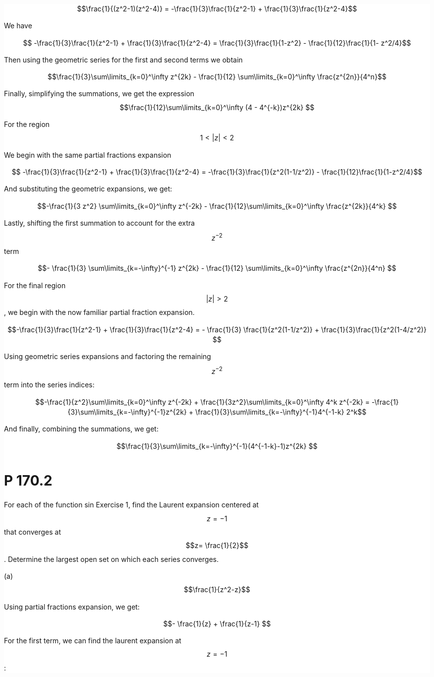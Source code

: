 $$\frac{1}{(z^2-1)(z^2-4)} =  -\frac{1}{3}\frac{1}{z^2-1} + \frac{1}{3}\frac{1}{z^2-4}$$

We have

$$ -\frac{1}{3}\frac{1}{z^2-1} + \frac{1}{3}\frac{1}{z^2-4} = \frac{1}{3}\frac{1}{1-z^2} - \frac{1}{12}\frac{1}{1- z^2/4}$$

Then using the geometric series for the first and second terms we obtain

$$\frac{1}{3}\sum\limits_{k=0}^\infty z^{2k} - \frac{1}{12} \sum\limits_{k=0}^\infty \frac{z^{2n}}{4^n}$$

Finally, simplifying the summations, we get the expression
$$\frac{1}{12}\sum\limits_{k=0}^\infty (4 - 4^{-k})z^{2k} $$

For the region $$1<\vert z\vert <2$$

We begin with the same partial fractions expansion

$$ -\frac{1}{3}\frac{1}{z^2-1} + \frac{1}{3}\frac{1}{z^2-4} = -\frac{1}{3}\frac{1}{z^2(1-1/z^2)} - \frac{1}{12}\frac{1}{1-z^2/4}$$

And substituting the geometric expansions, we get:

$$-\frac{1}{3 z^2} \sum\limits_{k=0}^\infty z^{-2k} - \frac{1}{12}\sum\limits_{k=0}^\infty \frac{z^{2k}}{4^k} $$

Lastly, shifting the first summation to account for the extra $$z^{-2}$$ term

$$- \frac{1}{3} \sum\limits_{k=-\infty}^{-1} z^{2k} - \frac{1}{12} \sum\limits_{k=0}^\infty \frac{z^{2n}}{4^n} $$

For the final region $$\vert z\vert >2$$, we begin with the now familiar partial fraction expansion.

$$-\frac{1}{3}\frac{1}{z^2-1} + \frac{1}{3}\frac{1}{z^2-4} = - \frac{1}{3} \frac{1}{z^2(1-1/z^2)} + \frac{1}{3}\frac{1}{z^2(1-4/z^2)} $$

Using geometric series expansions and factoring the remaining $$z^{-2}$$ term into the series indices:

$$-\frac{1}{z^2}\sum\limits_{k=0}^\infty z^{-2k} + \frac{1}{3z^2}\sum\limits_{k=0}^\infty 4^k z^{-2k} = -\frac{1}{3}\sum\limits_{k=-\infty}^{-1}z^{2k} + \frac{1}{3}\sum\limits_{k=-\infty}^{-1}4^{-1-k} 2^k$$

And finally, combining the summations, we get:

$$\frac{1}{3}\sum\limits_{k=-\infty}^{-1}(4^{-1-k}-1)z^{2k} $$

# P 170.2
For each of the function sin Exercise 1, find the Laurent expansion centered at $$z=-1$$ that converges at $$z= \frac{1}{2}$$. Determine the largest open set on which each series converges.

(a) $$\frac{1}{z^2-z}$$

Using partial fractions expansion, we get:

$$- \frac{1}{z} + \frac{1}{z-1} $$

For the first term, we can find the laurent expansion at $$z= -1$$:
